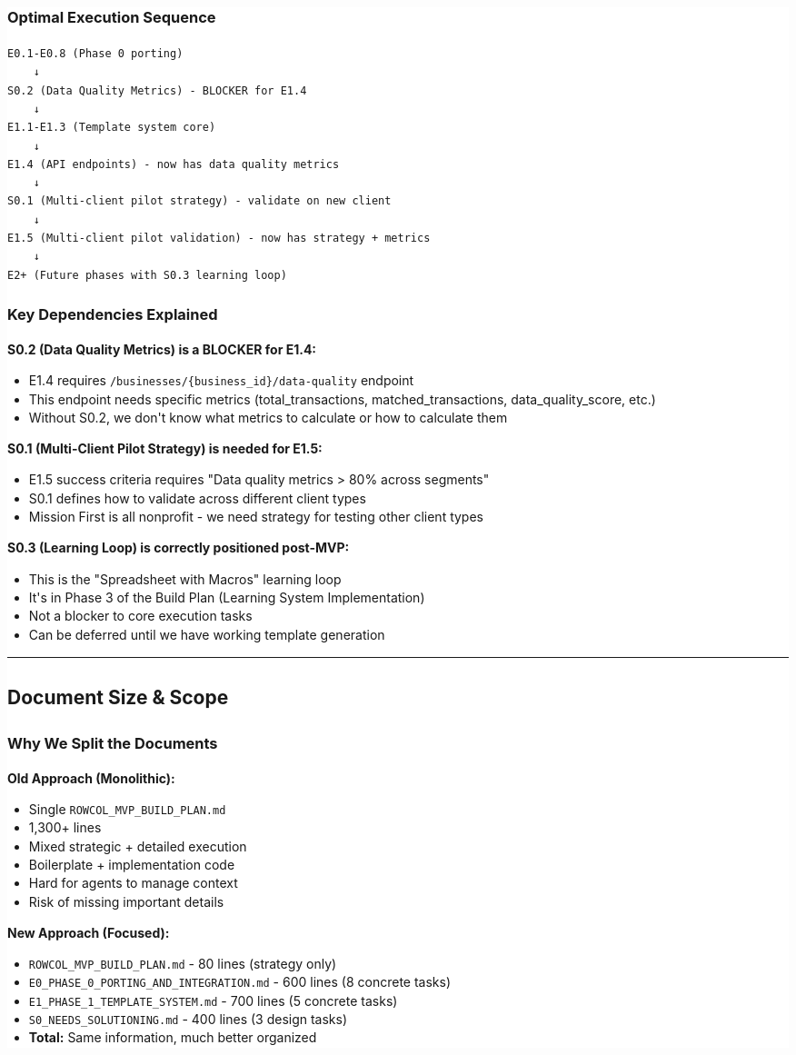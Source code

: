 ### **Optimal Execution Sequence**
```
E0.1-E0.8 (Phase 0 porting) 
    ↓
S0.2 (Data Quality Metrics) - BLOCKER for E1.4
    ↓  
E1.1-E1.3 (Template system core)
    ↓
E1.4 (API endpoints) - now has data quality metrics
    ↓
S0.1 (Multi-client pilot strategy) - validate on new client
    ↓
E1.5 (Multi-client pilot validation) - now has strategy + metrics
    ↓
E2+ (Future phases with S0.3 learning loop)
```

### **Key Dependencies Explained**

**S0.2 (Data Quality Metrics) is a BLOCKER for E1.4:**
- E1.4 requires `/businesses/{business_id}/data-quality` endpoint
- This endpoint needs specific metrics (total_transactions, matched_transactions, data_quality_score, etc.)
- Without S0.2, we don't know what metrics to calculate or how to calculate them

**S0.1 (Multi-Client Pilot Strategy) is needed for E1.5:**
- E1.5 success criteria requires "Data quality metrics > 80% across segments"
- S0.1 defines how to validate across different client types
- Mission First is all nonprofit - we need strategy for testing other client types

**S0.3 (Learning Loop) is correctly positioned post-MVP:**
- This is the "Spreadsheet with Macros" learning loop
- It's in Phase 3 of the Build Plan (Learning System Implementation)
- Not a blocker to core execution tasks
- Can be deferred until we have working template generation

---

## **Document Size & Scope**

### **Why We Split the Documents**

**Old Approach (Monolithic):**
- Single `ROWCOL_MVP_BUILD_PLAN.md`
- 1,300+ lines
- Mixed strategic + detailed execution
- Boilerplate + implementation code
- Hard for agents to manage context
- Risk of missing important details

**New Approach (Focused):**
- `ROWCOL_MVP_BUILD_PLAN.md` - 80 lines (strategy only)
- `E0_PHASE_0_PORTING_AND_INTEGRATION.md` - 600 lines (8 concrete tasks)
- `E1_PHASE_1_TEMPLATE_SYSTEM.md` - 700 lines (5 concrete tasks)
- `S0_NEEDS_SOLUTIONING.md` - 400 lines (3 design tasks)
- **Total:** Same information, much better organized
